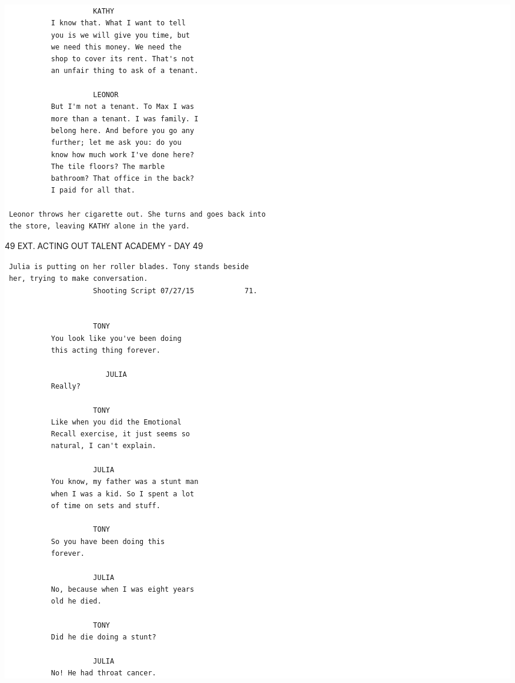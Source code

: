                          KATHY
               I know that. What I want to tell
               you is we will give you time, but
               we need this money. We need the
               shop to cover its rent. That's not
               an unfair thing to ask of a tenant.

                         LEONOR
               But I'm not a tenant. To Max I was
               more than a tenant. I was family. I
               belong here. And before you go any
               further; let me ask you: do you
               know how much work I've done here?
               The tile floors? The marble
               bathroom? That office in the back?
               I paid for all that.

     Leonor throws her cigarette out. She turns and goes back into
     the store, leaving KATHY alone in the yard.


49   EXT. ACTING OUT TALENT ACADEMY - DAY                        49

     Julia is putting on her roller blades. Tony stands beside
     her, trying to make conversation.
                         Shooting Script 07/27/15            71.


                         TONY
               You look like you've been doing
               this acting thing forever.

                            JULIA
               Really?

                         TONY
               Like when you did the Emotional
               Recall exercise, it just seems so
               natural, I can't explain.

                         JULIA
               You know, my father was a stunt man
               when I was a kid. So I spent a lot
               of time on sets and stuff.

                         TONY
               So you have been doing this
               forever.

                         JULIA
               No, because when I was eight years
               old he died.

                         TONY
               Did he die doing a stunt?

                         JULIA
               No! He had throat cancer.
